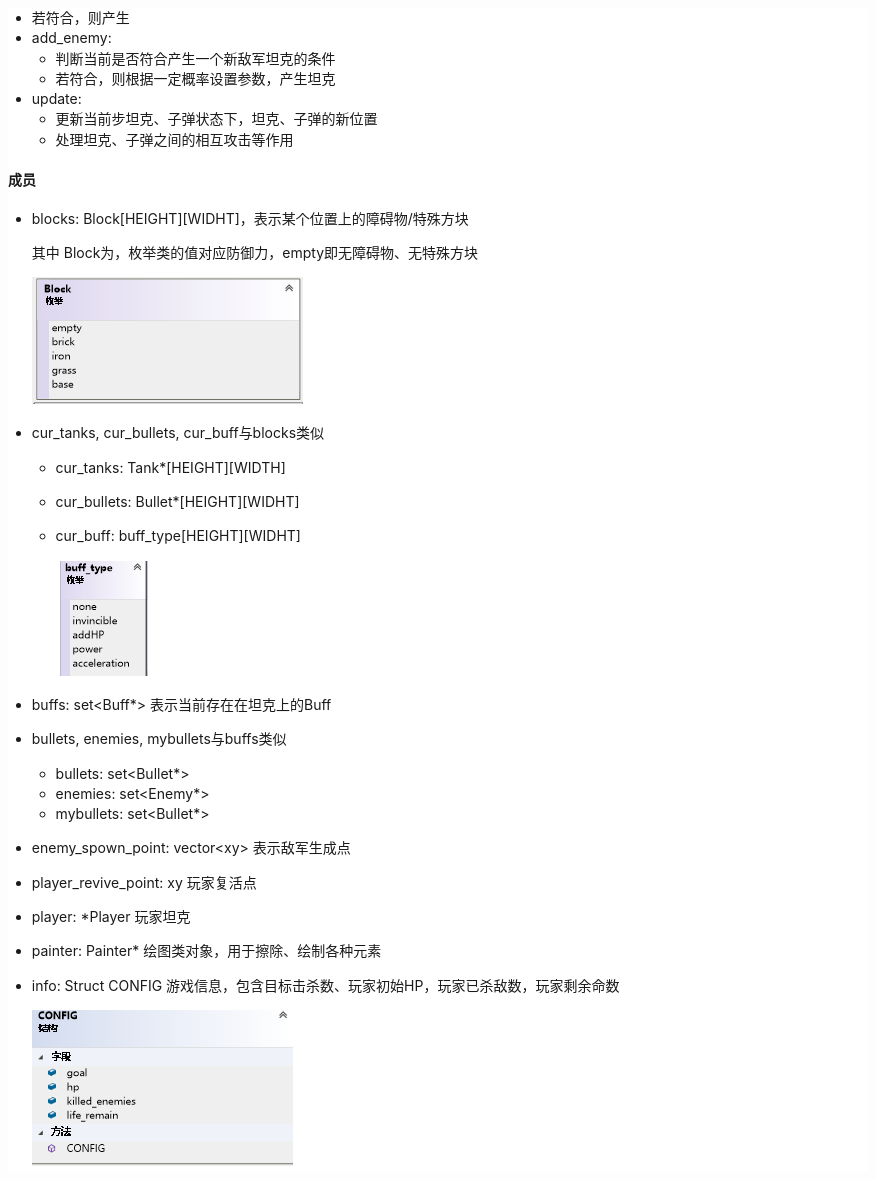   * 若符合，则产生
* add_enemy:
  * 判断当前是否符合产生一个新敌军坦克的条件
  * 若符合，则根据一定概率设置参数，产生坦克
* update:
  * 更新当前步坦克、子弹状态下，坦克、子弹的新位置
  * 处理坦克、子弹之间的相互攻击等作用

#### 成员

* blocks: Block[HEIGHT]\[WIDHT]，表示某个位置上的障碍物/特殊方块

  其中 Block为，枚举类的值对应防御力，empty即无障碍物、无特殊方块

  ![image-20200423121655699](https://github.com/yegcjs/tank-battle/raw/master/img/image-20200423121655699.png)

* cur_tanks, cur_bullets, cur_buff与blocks类似

  * cur_tanks: Tank*[HEIGHT]\[WIDTH]

  * cur_bullets: Bullet*[HEIGHT]\[WIDHT]

  * cur_buff: buff_type[HEIGHT]\[WIDHT]

    ​	![image-20200423121910321](https://github.com/yegcjs/tank-battle/raw/master/img/image-20200423121910321.png)

* buffs:  set<Buff*> 表示当前存在在坦克上的Buff

* bullets, enemies, mybullets与buffs类似

  * bullets: set<Bullet*>
  * enemies: set<Enemy*>
  * mybullets: set<Bullet*>

* enemy_spown_point: vector\<xy\> 表示敌军生成点

* player_revive_point: xy 玩家复活点

* player: *Player 玩家坦克

* painter: Painter* 绘图类对象，用于擦除、绘制各种元素

* info: Struct CONFIG 游戏信息，包含目标击杀数、玩家初始HP，玩家已杀敌数，玩家剩余命数

  ![image-20200423122736651](https://github.com/yegcjs/tank-battle/raw/master/img/image-20200423122736651.png)

